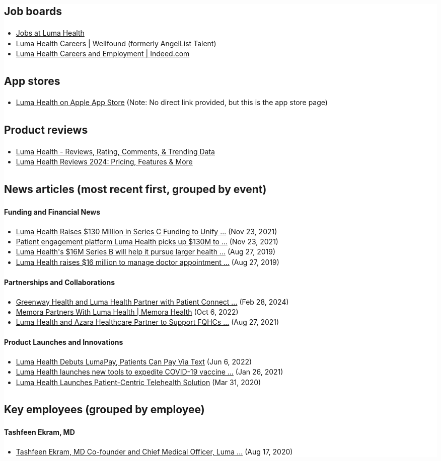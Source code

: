 ## Job boards
- [Jobs at Luma Health](https://boards.greenhouse.io/lumahealth)
- [Luma Health Careers | Wellfound (formerly AngelList Talent)](https://wellfound.com/company/luma-health)
- [Luma Health Careers and Employment | Indeed.com](https://www.indeed.com/cmp/Luma-Health)

## App stores
- [Luma Health on Apple App Store](https://app.lumahealth.io/login?loggedIn=true&next=) (Note: No direct link provided, but this is the app store page)

## Product reviews
- [Luma Health - Reviews, Rating, Comments, & Trending Data](https://klasresearch.com/vendor-ratings/luma-health/74368)
- [Luma Health Reviews 2024: Pricing, Features & More](https://www.selecthub.com/p/patient-engagement-software/luma-health/)

## News articles (most recent first, grouped by event)
#### Funding and Financial News
- [Luma Health Raises $130 Million in Series C Funding to Unify ...](https://www.prnewswire.com/news-releases/luma-health-raises-130-million-in-series-c-funding-to-unify-automate-and-transform-patients-healthcare-journeys-301430687.html) (Nov 23, 2021)
- [Patient engagement platform Luma Health picks up $130M to ...](https://www.fiercehealthcare.com/digital-health/patient-engagement-platform-luma-health-picks-up-130m-to-automate-provider-patient) (Nov 23, 2021)
- [Luma Health's $16M Series B will help it pursue larger health ...](https://www.mobihealthnews.com/news/north-america/luma-healths-16m-series-b-will-help-it-pursue-larger-health-system-clients) (Aug 27, 2019)
- [Luma Health raises $16 million to manage doctor appointment ...](https://venturebeat.com/business/luma-health-raises-16-million-to-manage-doctor-appointment-bookings/) (Aug 27, 2019)

#### Partnerships and Collaborations
- [Greenway Health and Luma Health Partner with Patient Connect ...](https://www.greenwayhealth.com/news/greenway-health-and-luma-health-partner-greenway-patient-connect) (Feb 28, 2024)
- [Memora Partners With Luma Health | Memora Health](https://www.memorahealth.com/news/memora-health-announces-partnership-with-luma-health-to-streamline-patient-communications) (Oct 6, 2022)
- [Luma Health and Azara Healthcare Partner to Support FQHCs ...](https://www.azarahealthcare.com/press/luma-health-and-azara-healthcare-partner-to-support-fqhcs-keeping-their-communities-healthy) (Aug 27, 2021)

#### Product Launches and Innovations
- [Luma Health Debuts LumaPay, Patients Can Pay Via Text](https://www.pymnts.com/news/payment-methods/2022/luma-health-debuts-lumapay-patients-can-pay-via-text/) (Jun 6, 2022)
- [Luma Health launches new tools to expedite COVID-19 vaccine ...](https://www.healthcareitnews.com/news/luma-health-launches-new-tools-expedite-covid-19-vaccine-programs) (Jan 26, 2021)
- [Luma Health Launches Patient-Centric Telehealth Solution](https://hitconsultant.net/2020/03/31/luma-health-launches-patient-centric-telehealth-solution/) (Mar 31, 2020)

## Key employees (grouped by employee)
#### Tashfeen Ekram, MD
- [Tashfeen Ekram, MD Co-founder and Chief Medical Officer, Luma ...](https://www.smarthcpodcast.com/episodes/s1-e9-tashfeen-ekram) (Aug 17, 2020)
